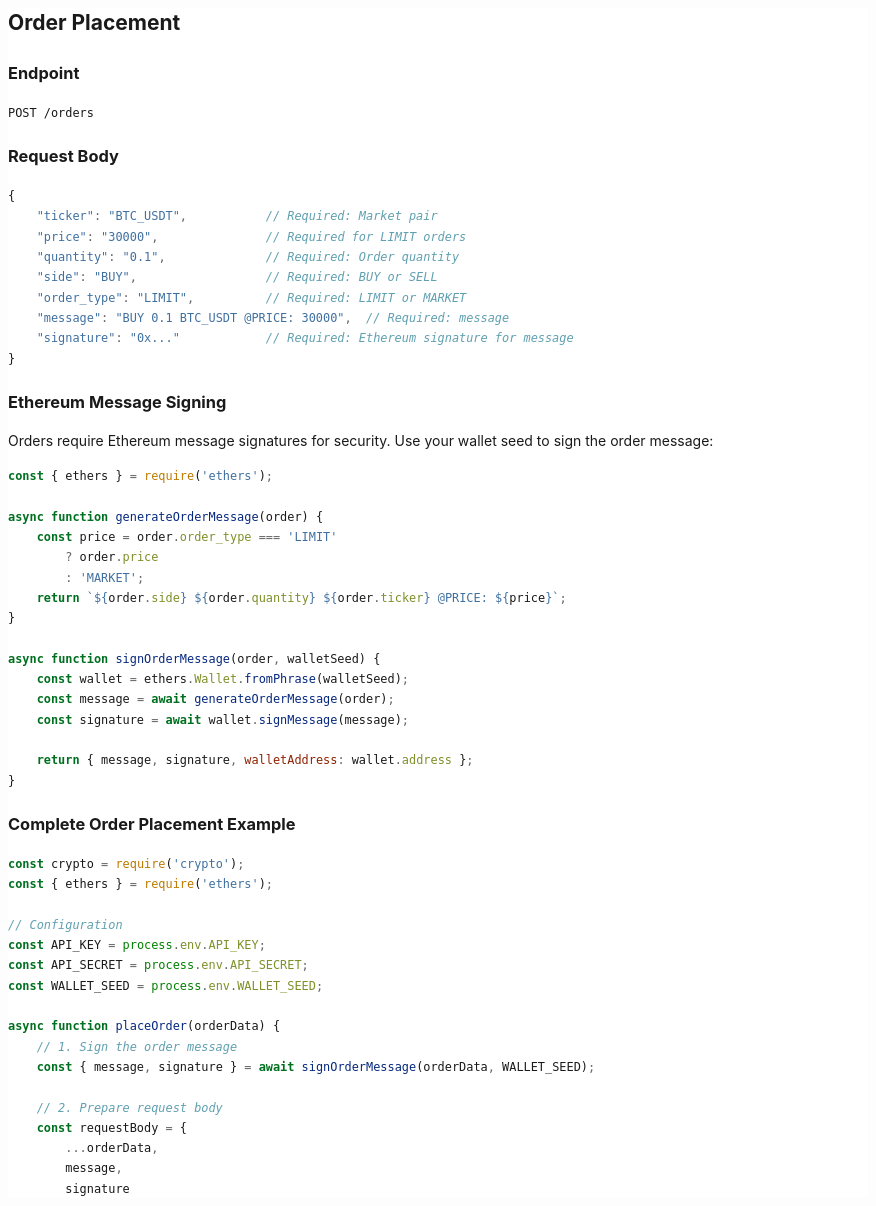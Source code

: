 
## Order Placement

### Endpoint
```
POST /orders
```

### Request Body
```javascript
{
    "ticker": "BTC_USDT",           // Required: Market pair
    "price": "30000",               // Required for LIMIT orders
    "quantity": "0.1",              // Required: Order quantity
    "side": "BUY",                  // Required: BUY or SELL
    "order_type": "LIMIT",          // Required: LIMIT or MARKET
    "message": "BUY 0.1 BTC_USDT @PRICE: 30000",  // Required: message
    "signature": "0x..."            // Required: Ethereum signature for message
}
```

### Ethereum Message Signing

Orders require Ethereum message signatures for security. Use your wallet seed to sign the order message:

```javascript
const { ethers } = require('ethers');

async function generateOrderMessage(order) {
    const price = order.order_type === 'LIMIT' 
        ? order.price 
        : 'MARKET';
    return `${order.side} ${order.quantity} ${order.ticker} @PRICE: ${price}`;
}

async function signOrderMessage(order, walletSeed) {
    const wallet = ethers.Wallet.fromPhrase(walletSeed);
    const message = await generateOrderMessage(order);
    const signature = await wallet.signMessage(message);
    
    return { message, signature, walletAddress: wallet.address };
}
```

### Complete Order Placement Example

```javascript
const crypto = require('crypto');
const { ethers } = require('ethers');

// Configuration
const API_KEY = process.env.API_KEY;
const API_SECRET = process.env.API_SECRET;
const WALLET_SEED = process.env.WALLET_SEED;

async function placeOrder(orderData) {
    // 1. Sign the order message
    const { message, signature } = await signOrderMessage(orderData, WALLET_SEED);
    
    // 2. Prepare request body
    const requestBody = {
        ...orderData,
        message,
        signature
```
